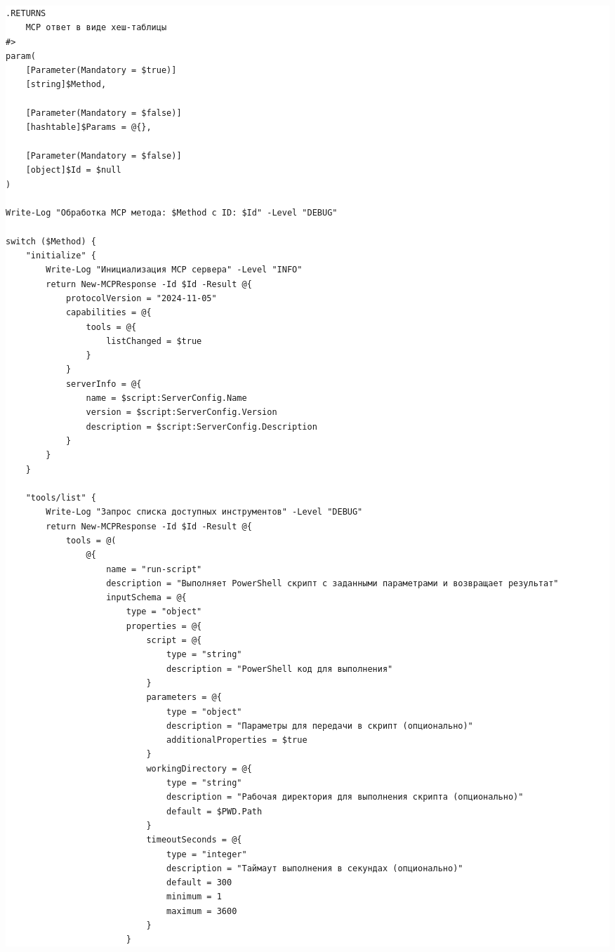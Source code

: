     .RETURNS
        MCP ответ в виде хеш-таблицы
    #>
    param(
        [Parameter(Mandatory = $true)]
        [string]$Method,
        
        [Parameter(Mandatory = $false)]
        [hashtable]$Params = @{},
        
        [Parameter(Mandatory = $false)]
        [object]$Id = $null
    )
    
    Write-Log "Обработка MCP метода: $Method с ID: $Id" -Level "DEBUG"
    
    switch ($Method) {
        "initialize" {
            Write-Log "Инициализация MCP сервера" -Level "INFO"
            return New-MCPResponse -Id $Id -Result @{
                protocolVersion = "2024-11-05"
                capabilities = @{
                    tools = @{
                        listChanged = $true
                    }
                }
                serverInfo = @{
                    name = $script:ServerConfig.Name
                    version = $script:ServerConfig.Version
                    description = $script:ServerConfig.Description
                }
            }
        }
        
        "tools/list" {
            Write-Log "Запрос списка доступных инструментов" -Level "DEBUG"
            return New-MCPResponse -Id $Id -Result @{
                tools = @(
                    @{
                        name = "run-script"
                        description = "Выполняет PowerShell скрипт с заданными параметрами и возвращает результат"
                        inputSchema = @{
                            type = "object"
                            properties = @{
                                script = @{
                                    type = "string"
                                    description = "PowerShell код для выполнения"
                                }
                                parameters = @{
                                    type = "object"
                                    description = "Параметры для передачи в скрипт (опционально)"
                                    additionalProperties = $true
                                }
                                workingDirectory = @{
                                    type = "string"
                                    description = "Рабочая директория для выполнения скрипта (опционально)"
                                    default = $PWD.Path
                                }
                                timeoutSeconds = @{
                                    type = "integer"
                                    description = "Таймаут выполнения в секундах (опционально)"
                                    default = 300
                                    minimum = 1
                                    maximum = 3600
                                }
                            }